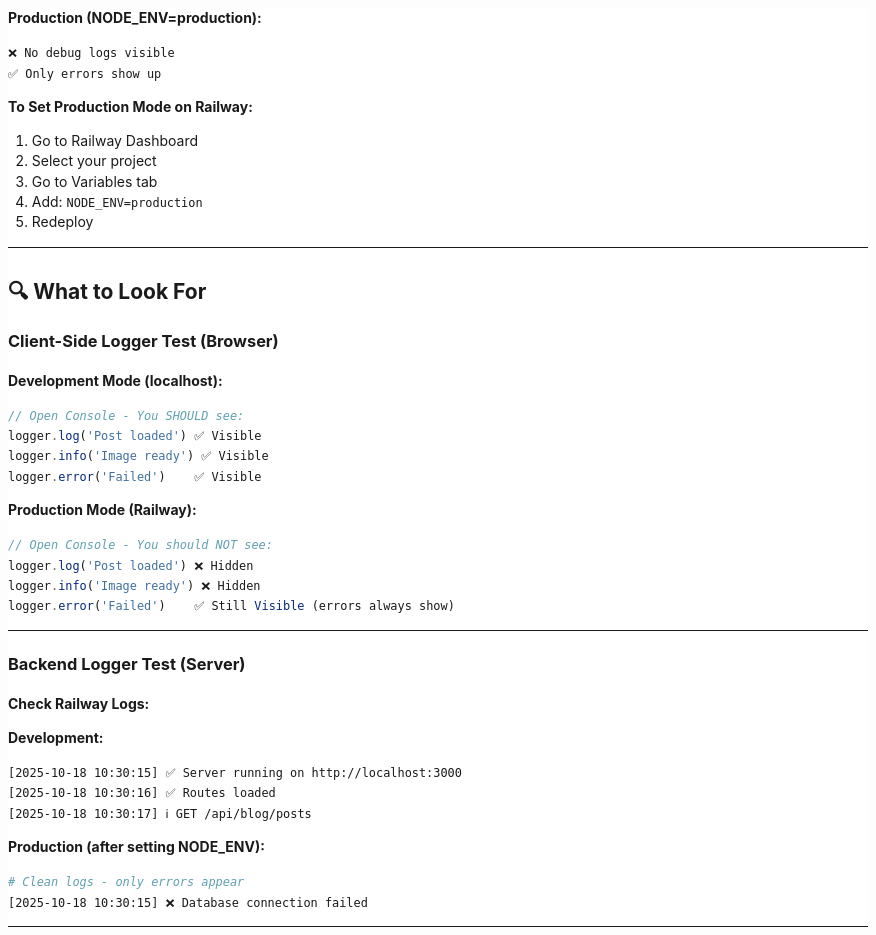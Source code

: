 **Production (NODE_ENV=production):**
```
❌ No debug logs visible
✅ Only errors show up
```

**To Set Production Mode on Railway:**
1. Go to Railway Dashboard
2. Select your project
3. Go to Variables tab
4. Add: `NODE_ENV=production`
5. Redeploy

---

## 🔍 What to Look For

### **Client-Side Logger Test (Browser)**

**Development Mode (localhost):**
```javascript
// Open Console - You SHOULD see:
logger.log('Post loaded') ✅ Visible
logger.info('Image ready') ✅ Visible
logger.error('Failed')    ✅ Visible
```

**Production Mode (Railway):**
```javascript
// Open Console - You should NOT see:
logger.log('Post loaded') ❌ Hidden
logger.info('Image ready') ❌ Hidden
logger.error('Failed')    ✅ Still Visible (errors always show)
```

---

### **Backend Logger Test (Server)**

**Check Railway Logs:**

**Development:**
```bash
[2025-10-18 10:30:15] ✅ Server running on http://localhost:3000
[2025-10-18 10:30:16] ✅ Routes loaded
[2025-10-18 10:30:17] ℹ️ GET /api/blog/posts
```

**Production (after setting NODE_ENV):**
```bash
# Clean logs - only errors appear
[2025-10-18 10:30:15] ❌ Database connection failed
```

---
